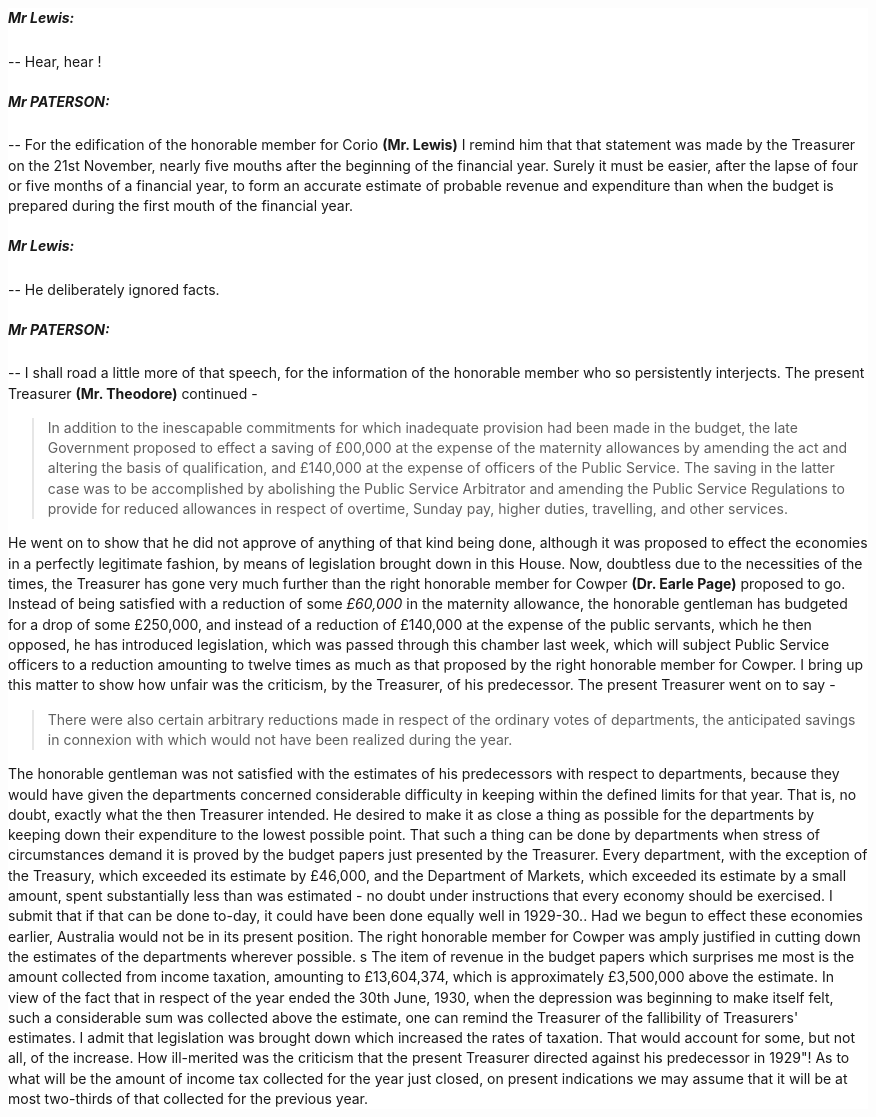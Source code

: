 ##### Mr Lewis:

--  Hear, hear ! 

##### Mr PATERSON:

-- For the edification of the honorable member for Corio  **(Mr. Lewis)**  I remind him that that statement was made by the Treasurer on the 21st November, nearly five mouths after the beginning of the financial year. Surely it must be easier, after the lapse of four or five months of a financial year, to form an accurate estimate of probable revenue and expenditure than when the budget is prepared during the first mouth of the financial year. 

##### Mr Lewis:

--  He deliberately ignored facts. 

##### Mr PATERSON:

-- I shall road a little more of that speech, for the information of the honorable member who so persistently interjects. The present Treasurer  **(Mr. Theodore)**  continued - 

  >In addition to the inescapable commitments for which inadequate provision had been made in the budget, the late Government proposed to effect a saving of £00,000 at the expense of the maternity allowances by amending the act and altering the basis of qualification, and £140,000 at the expense of officers of the Public Service. The saving in the latter case was to be accomplished by abolishing the Public Service Arbitrator and amending the Public Service Regulations to provide for reduced allowances in respect of overtime, Sunday pay, higher duties, travelling, and other services. 

He went on to show that he did not approve of anything of that kind being done, although it was proposed to effect the economies in a perfectly legitimate fashion, by means of legislation brought down in this House. Now, doubtless due to the necessities of the times, the Treasurer has gone very much further than the right honorable member for Cowper  **(Dr. Earle Page)**  proposed to go. Instead of being satisfied with a reduction of some  *£60,000*  in the maternity allowance, the honorable gentleman has budgeted for a drop of some £250,000, and instead of a reduction of £140,000 at the expense of the public servants, which he then opposed, he has introduced legislation, which was passed through this chamber last week, which will subject Public Service officers to a reduction amounting to twelve times as much as that proposed by the right honorable member for Cowper. I bring up this matter to show how unfair was the criticism, by the Treasurer, of his predecessor. The present Treasurer went on to say - 

  >There were also certain arbitrary reductions made in respect of the ordinary votes of departments, the anticipated savings in connexion with which would not have been realized during the year. 

The honorable gentleman was not satisfied with the estimates of his predecessors with respect to departments, because they would have given the departments concerned considerable difficulty in keeping within the defined limits for that year. That is, no doubt, exactly what the then Treasurer intended. He desired to make it as close a thing as possible for the departments by keeping down their expenditure to the lowest possible point. That such a thing can be done by departments when stress of circumstances demand it is proved by the budget papers just presented by the Treasurer. Every department, with the exception of the Treasury, which exceeded its estimate by £46,000, and the Department of Markets, which exceeded its estimate by a small amount, spent substantially less than was estimated - no doubt under instructions that every economy should be exercised. I submit that if that can be done to-day, it could have been done equally well in 1929-30.. Had we begun to effect these economies earlier, Australia would not be in its present position. The right honorable member for Cowper was amply justified in cutting down the estimates of the departments wherever possible. s The item of revenue in the budget papers which surprises me most is the amount collected from income taxation, amounting to £13,604,374, which is approximately £3,500,000 above the estimate. In view of the fact that in respect of the year ended the 30th June, 1930, when the depression was beginning to make itself felt, such a considerable sum was collected above the estimate, one can remind the Treasurer of the fallibility of Treasurers' estimates. I admit that legislation was brought down which increased the rates of taxation. That would account for some, but not all, of the increase. How ill-merited was the criticism that the present Treasurer directed against his predecessor in 1929"! As to what will be the amount of income tax collected for the year just closed, on present indications we may assume that it will be at most two-thirds of that collected for the previous year. 
